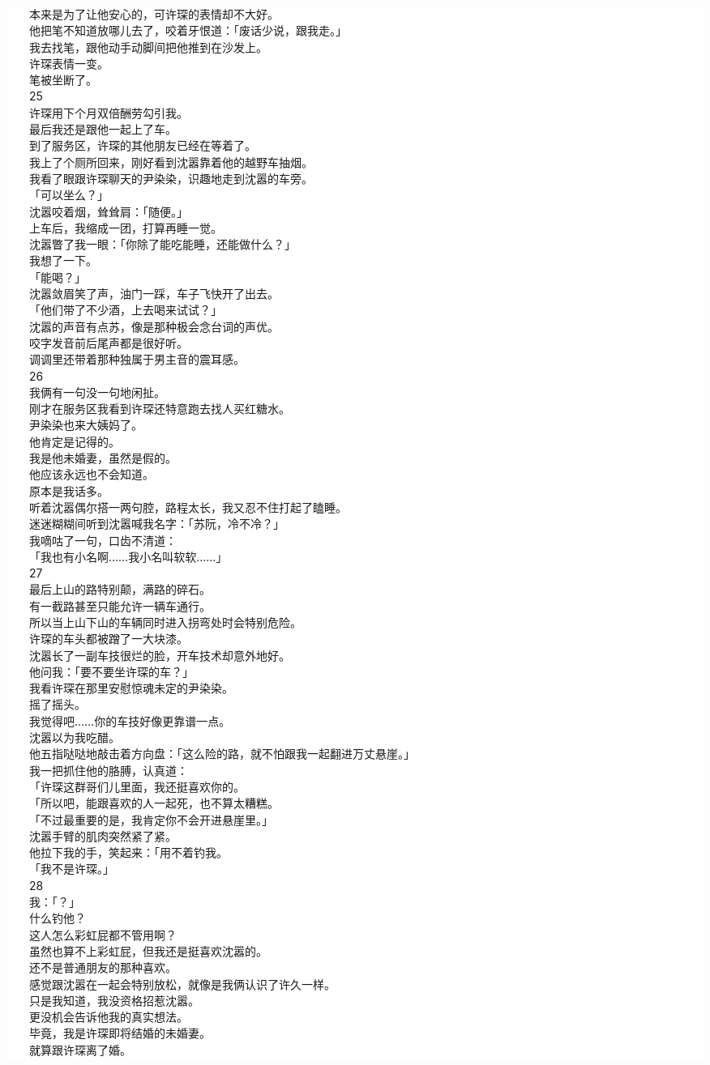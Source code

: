 &emsp;&emsp;本来是为了让他安心的，可许琛的表情却不大好。  
&emsp;&emsp;他把笔不知道放哪儿去了，咬着牙恨道：「废话少说，跟我走。」  
&emsp;&emsp;我去找笔，跟他动手动脚间把他推到在沙发上。  
&emsp;&emsp;许琛表情一变。  
&emsp;&emsp;笔被坐断了。  
&emsp;&emsp;25  
&emsp;&emsp;许琛用下个月双倍酬劳勾引我。  
&emsp;&emsp;最后我还是跟他一起上了车。  
&emsp;&emsp;到了服务区，许琛的其他朋友已经在等着了。  
&emsp;&emsp;我上了个厕所回来，刚好看到沈嚣靠着他的越野车抽烟。  
&emsp;&emsp;我看了眼跟许琛聊天的尹染染，识趣地走到沈嚣的车旁。  
&emsp;&emsp;「可以坐么？」  
&emsp;&emsp;沈嚣咬着烟，耸耸肩：「随便。」  
&emsp;&emsp;上车后，我缩成一团，打算再睡一觉。  
&emsp;&emsp;沈嚣瞥了我一眼：「你除了能吃能睡，还能做什么？」  
&emsp;&emsp;我想了一下。  
&emsp;&emsp;「能喝？」  
&emsp;&emsp;沈嚣敛眉笑了声，油门一踩，车子飞快开了出去。  
&emsp;&emsp;「他们带了不少酒，上去喝来试试？」  
&emsp;&emsp;沈嚣的声音有点苏，像是那种极会念台词的声优。  
&emsp;&emsp;咬字发音前后尾声都是很好听。  
&emsp;&emsp;调调里还带着那种独属于男主音的震耳感。  
&emsp;&emsp;26  
&emsp;&emsp;我俩有一句没一句地闲扯。  
&emsp;&emsp;刚才在服务区我看到许琛还特意跑去找人买红糖水。  
&emsp;&emsp;尹染染也来大姨妈了。  
&emsp;&emsp;他肯定是记得的。  
&emsp;&emsp;我是他未婚妻，虽然是假的。  
&emsp;&emsp;他应该永远也不会知道。  
&emsp;&emsp;原本是我话多。  
&emsp;&emsp;听着沈嚣偶尔搭一两句腔，路程太长，我又忍不住打起了瞌睡。  
&emsp;&emsp;迷迷糊糊间听到沈嚣喊我名字：「苏阮，冷不冷？」  
&emsp;&emsp;我嘀咕了一句，口齿不清道：  
&emsp;&emsp;「我也有小名啊……我小名叫软软……」  
&emsp;&emsp;27  
&emsp;&emsp;最后上山的路特别颠，满路的碎石。  
&emsp;&emsp;有一截路甚至只能允许一辆车通行。  
&emsp;&emsp;所以当上山下山的车辆同时进入拐弯处时会特别危险。  
&emsp;&emsp;许琛的车头都被蹭了一大块漆。  
&emsp;&emsp;沈嚣长了一副车技很烂的脸，开车技术却意外地好。  
&emsp;&emsp;他问我：「要不要坐许琛的车？」  
&emsp;&emsp;我看许琛在那里安慰惊魂未定的尹染染。  
&emsp;&emsp;摇了摇头。  
&emsp;&emsp;我觉得吧……你的车技好像更靠谱一点。  
&emsp;&emsp;沈嚣以为我吃醋。  
&emsp;&emsp;他五指哒哒地敲击着方向盘：「这么险的路，就不怕跟我一起翻进万丈悬崖。」  
&emsp;&emsp;我一把抓住他的胳膊，认真道：  
&emsp;&emsp;「许琛这群哥们儿里面，我还挺喜欢你的。  
&emsp;&emsp;「所以吧，能跟喜欢的人一起死，也不算太糟糕。  
&emsp;&emsp;「不过最重要的是，我肯定你不会开进悬崖里。」  
&emsp;&emsp;沈嚣手臂的肌肉突然紧了紧。  
&emsp;&emsp;他拉下我的手，笑起来：「用不着钓我。  
&emsp;&emsp;「我不是许琛。」  
&emsp;&emsp;28  
&emsp;&emsp;我：「？」  
&emsp;&emsp;什么钓他？  
&emsp;&emsp;这人怎么彩虹屁都不管用啊？  
&emsp;&emsp;虽然也算不上彩虹屁，但我还是挺喜欢沈嚣的。  
&emsp;&emsp;还不是普通朋友的那种喜欢。  
&emsp;&emsp;感觉跟沈嚣在一起会特别放松，就像是我俩认识了许久一样。  
&emsp;&emsp;只是我知道，我没资格招惹沈嚣。  
&emsp;&emsp;更没机会告诉他我的真实想法。  
&emsp;&emsp;毕竟，我是许琛即将结婚的未婚妻。  
&emsp;&emsp;就算跟许琛离了婚。  